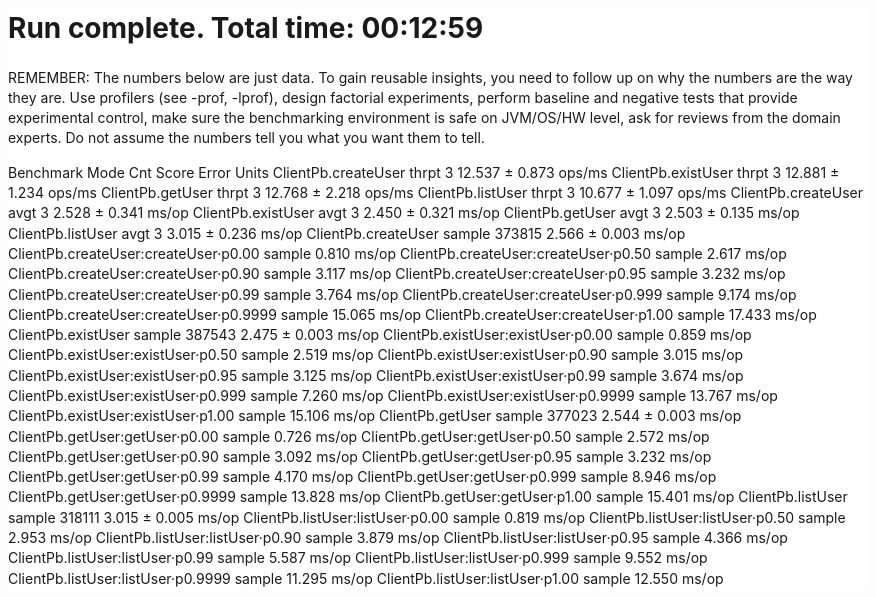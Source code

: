 
# Run complete. Total time: 00:12:59

REMEMBER: The numbers below are just data. To gain reusable insights, you need to follow up on
why the numbers are the way they are. Use profilers (see -prof, -lprof), design factorial
experiments, perform baseline and negative tests that provide experimental control, make sure
the benchmarking environment is safe on JVM/OS/HW level, ask for reviews from the domain experts.
Do not assume the numbers tell you what you want them to tell.

Benchmark                                 Mode     Cnt   Score   Error   Units
ClientPb.createUser                      thrpt       3  12.537 ± 0.873  ops/ms
ClientPb.existUser                       thrpt       3  12.881 ± 1.234  ops/ms
ClientPb.getUser                         thrpt       3  12.768 ± 2.218  ops/ms
ClientPb.listUser                        thrpt       3  10.677 ± 1.097  ops/ms
ClientPb.createUser                       avgt       3   2.528 ± 0.341   ms/op
ClientPb.existUser                        avgt       3   2.450 ± 0.321   ms/op
ClientPb.getUser                          avgt       3   2.503 ± 0.135   ms/op
ClientPb.listUser                         avgt       3   3.015 ± 0.236   ms/op
ClientPb.createUser                     sample  373815   2.566 ± 0.003   ms/op
ClientPb.createUser:createUser·p0.00    sample           0.810           ms/op
ClientPb.createUser:createUser·p0.50    sample           2.617           ms/op
ClientPb.createUser:createUser·p0.90    sample           3.117           ms/op
ClientPb.createUser:createUser·p0.95    sample           3.232           ms/op
ClientPb.createUser:createUser·p0.99    sample           3.764           ms/op
ClientPb.createUser:createUser·p0.999   sample           9.174           ms/op
ClientPb.createUser:createUser·p0.9999  sample          15.065           ms/op
ClientPb.createUser:createUser·p1.00    sample          17.433           ms/op
ClientPb.existUser                      sample  387543   2.475 ± 0.003   ms/op
ClientPb.existUser:existUser·p0.00      sample           0.859           ms/op
ClientPb.existUser:existUser·p0.50      sample           2.519           ms/op
ClientPb.existUser:existUser·p0.90      sample           3.015           ms/op
ClientPb.existUser:existUser·p0.95      sample           3.125           ms/op
ClientPb.existUser:existUser·p0.99      sample           3.674           ms/op
ClientPb.existUser:existUser·p0.999     sample           7.260           ms/op
ClientPb.existUser:existUser·p0.9999    sample          13.767           ms/op
ClientPb.existUser:existUser·p1.00      sample          15.106           ms/op
ClientPb.getUser                        sample  377023   2.544 ± 0.003   ms/op
ClientPb.getUser:getUser·p0.00          sample           0.726           ms/op
ClientPb.getUser:getUser·p0.50          sample           2.572           ms/op
ClientPb.getUser:getUser·p0.90          sample           3.092           ms/op
ClientPb.getUser:getUser·p0.95          sample           3.232           ms/op
ClientPb.getUser:getUser·p0.99          sample           4.170           ms/op
ClientPb.getUser:getUser·p0.999         sample           8.946           ms/op
ClientPb.getUser:getUser·p0.9999        sample          13.828           ms/op
ClientPb.getUser:getUser·p1.00          sample          15.401           ms/op
ClientPb.listUser                       sample  318111   3.015 ± 0.005   ms/op
ClientPb.listUser:listUser·p0.00        sample           0.819           ms/op
ClientPb.listUser:listUser·p0.50        sample           2.953           ms/op
ClientPb.listUser:listUser·p0.90        sample           3.879           ms/op
ClientPb.listUser:listUser·p0.95        sample           4.366           ms/op
ClientPb.listUser:listUser·p0.99        sample           5.587           ms/op
ClientPb.listUser:listUser·p0.999       sample           9.552           ms/op
ClientPb.listUser:listUser·p0.9999      sample          11.295           ms/op
ClientPb.listUser:listUser·p1.00        sample          12.550           ms/op
